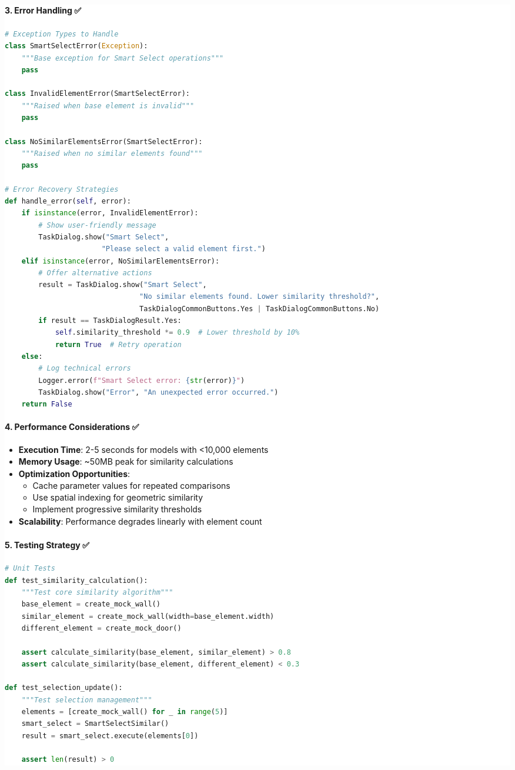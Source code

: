 #### **3. Error Handling** ✅
```python
# Exception Types to Handle
class SmartSelectError(Exception):
    """Base exception for Smart Select operations"""
    pass

class InvalidElementError(SmartSelectError):
    """Raised when base element is invalid"""
    pass

class NoSimilarElementsError(SmartSelectError):
    """Raised when no similar elements found"""
    pass

# Error Recovery Strategies
def handle_error(self, error):
    if isinstance(error, InvalidElementError):
        # Show user-friendly message
        TaskDialog.show("Smart Select", 
                       "Please select a valid element first.")
    elif isinstance(error, NoSimilarElementsError):
        # Offer alternative actions
        result = TaskDialog.show("Smart Select",
                                "No similar elements found. Lower similarity threshold?",
                                TaskDialogCommonButtons.Yes | TaskDialogCommonButtons.No)
        if result == TaskDialogResult.Yes:
            self.similarity_threshold *= 0.9  # Lower threshold by 10%
            return True  # Retry operation
    else:
        # Log technical errors
        Logger.error(f"Smart Select error: {str(error)}")
        TaskDialog.show("Error", "An unexpected error occurred.")
    return False
```

#### **4. Performance Considerations** ✅
- **Execution Time**: 2-5 seconds for models with <10,000 elements
- **Memory Usage**: ~50MB peak for similarity calculations
- **Optimization Opportunities**:
  - Cache parameter values for repeated comparisons
  - Use spatial indexing for geometric similarity
  - Implement progressive similarity thresholds
- **Scalability**: Performance degrades linearly with element count

#### **5. Testing Strategy** ✅
```python
# Unit Tests
def test_similarity_calculation():
    """Test core similarity algorithm"""
    base_element = create_mock_wall()
    similar_element = create_mock_wall(width=base_element.width)
    different_element = create_mock_door()
    
    assert calculate_similarity(base_element, similar_element) > 0.8
    assert calculate_similarity(base_element, different_element) < 0.3

def test_selection_update():
    """Test selection management"""
    elements = [create_mock_wall() for _ in range(5)]
    smart_select = SmartSelectSimilar()
    result = smart_select.execute(elements[0])
    
    assert len(result) > 0
```